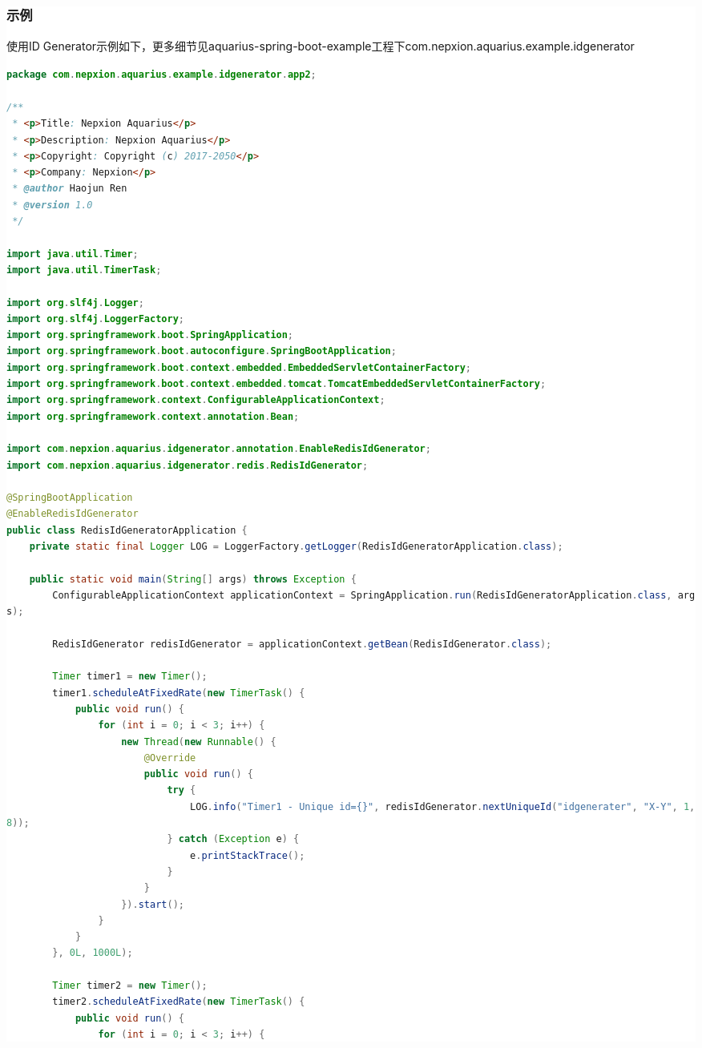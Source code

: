 ### 示例
使用ID Generator示例如下，更多细节见aquarius-spring-boot-example工程下com.nepxion.aquarius.example.idgenerator
```java
package com.nepxion.aquarius.example.idgenerator.app2;

/**
 * <p>Title: Nepxion Aquarius</p>
 * <p>Description: Nepxion Aquarius</p>
 * <p>Copyright: Copyright (c) 2017-2050</p>
 * <p>Company: Nepxion</p>
 * @author Haojun Ren
 * @version 1.0
 */

import java.util.Timer;
import java.util.TimerTask;

import org.slf4j.Logger;
import org.slf4j.LoggerFactory;
import org.springframework.boot.SpringApplication;
import org.springframework.boot.autoconfigure.SpringBootApplication;
import org.springframework.boot.context.embedded.EmbeddedServletContainerFactory;
import org.springframework.boot.context.embedded.tomcat.TomcatEmbeddedServletContainerFactory;
import org.springframework.context.ConfigurableApplicationContext;
import org.springframework.context.annotation.Bean;

import com.nepxion.aquarius.idgenerator.annotation.EnableRedisIdGenerator;
import com.nepxion.aquarius.idgenerator.redis.RedisIdGenerator;

@SpringBootApplication
@EnableRedisIdGenerator
public class RedisIdGeneratorApplication {
    private static final Logger LOG = LoggerFactory.getLogger(RedisIdGeneratorApplication.class);

    public static void main(String[] args) throws Exception {
        ConfigurableApplicationContext applicationContext = SpringApplication.run(RedisIdGeneratorApplication.class, args);

        RedisIdGenerator redisIdGenerator = applicationContext.getBean(RedisIdGenerator.class);

        Timer timer1 = new Timer();
        timer1.scheduleAtFixedRate(new TimerTask() {
            public void run() {
                for (int i = 0; i < 3; i++) {
                    new Thread(new Runnable() {
                        @Override
                        public void run() {
                            try {
                                LOG.info("Timer1 - Unique id={}", redisIdGenerator.nextUniqueId("idgenerater", "X-Y", 1, 8));
                            } catch (Exception e) {
                                e.printStackTrace();
                            }
                        }
                    }).start();
                }
            }
        }, 0L, 1000L);

        Timer timer2 = new Timer();
        timer2.scheduleAtFixedRate(new TimerTask() {
            public void run() {
                for (int i = 0; i < 3; i++) {
```
